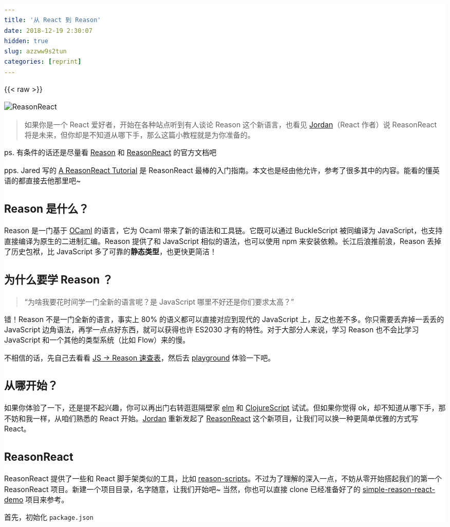 ```yaml
---
title: '从 React 到 Reason' 
date: 2018-12-19 2:30:07
hidden: true
slug: azzww9s2tun
categories: [reprint]
---
```


{{< raw >}}

                    
<p><span class="img-wrap"><img data-src="/img/remote/1460000012656721?w=1024&amp;h=240" src="https://static.alili.tech/img/remote/1460000012656721?w=1024&amp;h=240" alt="ReasonReact" title="ReasonReact" style="cursor: pointer; display: inline;"></span></p>
<blockquote>如果你是一个 React 爱好者，开始在各种站点听到有人谈论 Reason 这个新语言，也看见 <a href="https://github.com/jordwalke" rel="nofollow noreferrer" target="_blank">Jordan</a>（React 作者）说 ReasonReact 将是未来，但你却是不知道从哪下手，那么这篇小教程就是为你准备的。</blockquote>
<p>ps. 有条件的话还是尽量看 <a href="https://reasonml.github.io/guide/what-and-why" rel="nofollow noreferrer" target="_blank">Reason</a> 和 <a href="https://reasonml.github.io/reason-react/docs/en/what-why.html" rel="nofollow noreferrer" target="_blank">ReasonReact</a> 的官方文档吧</p>
<p>pps. Jared 写的 <a href="https://jaredforsyth.com/2017/07/05/a-reason-react-tutorial/" rel="nofollow noreferrer" target="_blank">A ReasonReact Tutorial</a> 是 ReasonReact 最棒的入门指南。本文也是经由他允许，参考了很多其中的内容。能看的懂英语的都直接去他那里吧~</p>
<h2 id="articleHeader0">Reason 是什么？</h2>
<p>Reason 是一门基于 <a href="http://ocaml.org/" rel="nofollow noreferrer" target="_blank">OCaml</a> 的语言，它为 Ocaml 带来了新的语法和工具链。它既可以通过 BuckleScript 被同编译为 JavaScript，也支持直接编译为原生的二进制汇编。Reason 提供了和 JavaScript 相似的语法，也可以使用 npm 来安装依赖。长江后浪推前浪，Reason 丢掉了历史包袱，比 JavaScript 多了可靠的<strong>静态类型</strong>，也更快更简洁！</p>
<h2 id="articleHeader1">为什么要学 Reason ？</h2>
<blockquote>“为啥我要花时间学一门全新的语言呢？是 JavaScript 哪里不好还是你们要求太高？”</blockquote>
<p>错！Reason 不是一门全新的语言，事实上 80% 的语义都可以直接对应到现代的 JavaScript 上，反之也差不多。你只需要丢弃掉一丢丢的 JavaScript 边角语法，再学一点点好东西，就可以获得也许 ES2030 才有的特性。对于大部分人来说，学习 Reason 也不会比学习 JavaScript 和一个其他的类型系统（比如 Flow）来的慢。</p>
<p>不相信的话，先自己去看看 <a href="https://reasonml.github.io/guide/javascript/syntax-cheatsheet/" rel="nofollow noreferrer" target="_blank">JS -&gt; Reason 速查表</a>，然后去 <a href="https://reasonml.github.io/try/" rel="nofollow noreferrer" target="_blank">playground</a> 体验一下吧。</p>
<h2 id="articleHeader2">从哪开始？</h2>
<p>如果你体验了一下，还是提不起兴趣，你可以再出门右转逛逛隔壁家 <a href="http://elm-lang.org/" rel="nofollow noreferrer" target="_blank">elm</a> 和 <a href="https://clojurescript.org/" rel="nofollow noreferrer" target="_blank">ClojureScript</a> 试试。但如果你觉得 ok，却不知道从哪下手，那不妨和我一样，从咱们熟悉的 React 开始。<a href="https://github.com/jordwalke" rel="nofollow noreferrer" target="_blank">Jordan</a> 重新发起了 <a href="https://reasonml.github.io/reason-react/" rel="nofollow noreferrer" target="_blank">ReasonReact</a> 这个新项目，让我们可以换一种更简单优雅的方式写 React。</p>
<h2 id="articleHeader3">ReasonReact</h2>
<p>ReasonReact 提供了一些和 React 脚手架类似的工具，比如 <a href="https://github.com/reasonml-community/reason-scripts" rel="nofollow noreferrer" target="_blank">reason-scripts</a>。不过为了理解的深入一点，不妨从零开始搭起我们的第一个 ReasonReact 项目。新建一个项目目录，名字随意，让我们开始吧~ 当然，你也可以直接 clone 已经准备好了的 <a href="https://github.com/stonexer/simple-reason-react-demo" rel="nofollow noreferrer" target="_blank">simple-reason-react-demo</a> 项目来参考。</p>
<p>首先，初始化 <code>package.json</code></p>
<div class="widget-codetool" style="display:none;">
      <div class="widget-codetool--inner">
      <span class="selectCode code-tool" data-toggle="tooltip" data-placement="top" title="" data-original-title="全选"></span>
      <span type="button" class="copyCode code-tool" data-toggle="tooltip" data-placement="top" data-clipboard-text="{
  &quot;name&quot;: &quot;simple-reason-react-demo&quot;,
  &quot;version&quot;: &quot;0.1.0&quot;,
  &quot;scripts&quot;: {
    &quot;start&quot;: &quot;bsb -make-world -w&quot;,
    &quot;build&quot;: &quot;webpack -w&quot;
  },
  &quot;dependencies&quot;: {
    &quot;react&quot;: &quot;^16.2.0&quot;,
    &quot;react-dom&quot;: &quot;^16.2.0&quot;,
    &quot;reason-react&quot;: &quot;^0.3.0&quot;
  },